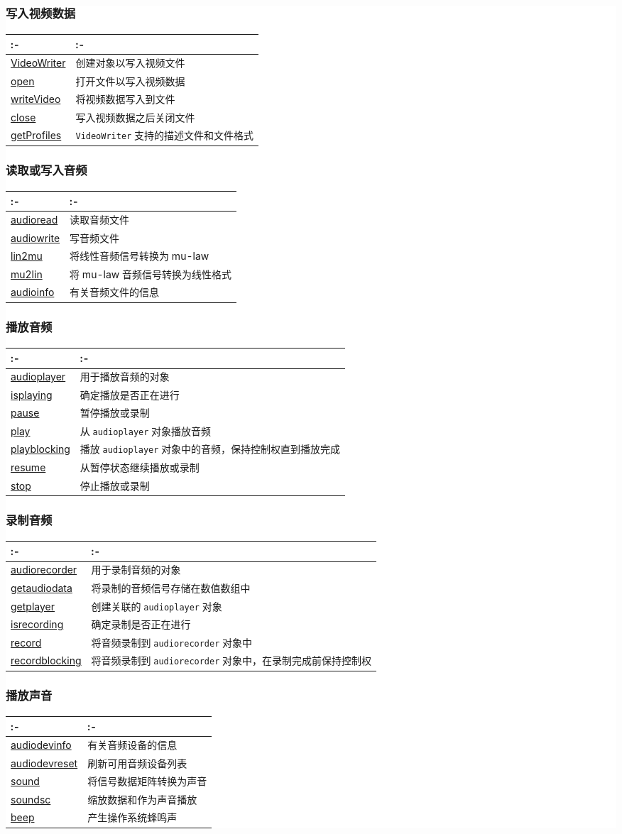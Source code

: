 ### 写入视频数据

:- | :-
:- | :-
[VideoWriter](https://ww2.mathworks.cn/help/matlab/ref/videowriter.html) | 创建对象以写入视频文件
[open](https://ww2.mathworks.cn/help/matlab/ref/videowriter.open.html) | 打开文件以写入视频数据
[writeVideo](https://ww2.mathworks.cn/help/matlab/ref/videowriter.writevideo.html) | 将视频数据写入到文件
[close](https://ww2.mathworks.cn/help/matlab/ref/videowriter.close.html) | 写入视频数据之后关闭文件
[getProfiles](https://ww2.mathworks.cn/help/matlab/ref/videowriter.getprofiles.html) | `VideoWriter` 支持的描述文件和文件格式

### 读取或写入音频

:- | :-
:- | :-
[audioread](https://ww2.mathworks.cn/help/matlab/ref/audioread.html) | 读取音频文件
[audiowrite](https://ww2.mathworks.cn/help/matlab/ref/audiowrite.html) | 写音频文件
[lin2mu](https://ww2.mathworks.cn/help/matlab/ref/lin2mu.html) | 将线性音频信号转换为 mu-law
[mu2lin](https://ww2.mathworks.cn/help/matlab/ref/mu2lin.html) | 将 mu-law 音频信号转换为线性格式
[audioinfo](https://ww2.mathworks.cn/help/matlab/ref/audioinfo.html) | 有关音频文件的信息

### 播放音频

:- | :-
:- | :-
[audioplayer](https://ww2.mathworks.cn/help/matlab/ref/audioplayer.html) | 用于播放音频的对象
[isplaying](https://ww2.mathworks.cn/help/matlab/ref/audioplayer.isplaying.html) | 确定播放是否正在进行
[pause](https://ww2.mathworks.cn/help/matlab/ref/audioplayer.pause.html) | 暂停播放或录制
[play](https://ww2.mathworks.cn/help/matlab/ref/audioplayer.play.html) | 从 `audioplayer` 对象播放音频
[playblocking](https://ww2.mathworks.cn/help/matlab/ref/audioplayer.playblocking.html) | 播放 `audioplayer` 对象中的音频，保持控制权直到播放完成
[resume](https://ww2.mathworks.cn/help/matlab/ref/audioplayer.resume.html) |  从暂停状态继续播放或录制
[stop](https://ww2.mathworks.cn/help/matlab/ref/audioplayer.stop.html) | 停止播放或录制

### 录制音频

:- | :-
:- | :-
[audiorecorder](https://ww2.mathworks.cn/help/matlab/ref/audiorecorder.html) | 用于录制音频的对象
[getaudiodata](https://ww2.mathworks.cn/help/matlab/ref/audiorecorder.getaudiodata.html) | 将录制的音频信号存储在数值数组中
[getplayer](https://ww2.mathworks.cn/help/matlab/ref/audiorecorder.getplayer.html) | 创建关联的 `audioplayer` 对象
[isrecording](https://ww2.mathworks.cn/help/matlab/ref/audiorecorder.isrecording.html) | 确定录制是否正在进行
[record](https://ww2.mathworks.cn/help/matlab/ref/audiorecorder.record.html) | 将音频录制到 `audiorecorder` 对象中
[recordblocking](https://ww2.mathworks.cn/help/matlab/ref/audiorecorder.recordblocking.html) | 将音频录制到 `audiorecorder` 对象中，在录制完成前保持控制权

### 播放声音

:- | :-
:- | :-
[audiodevinfo](https://ww2.mathworks.cn/help/matlab/ref/audiodevinfo.html) | 有关音频设备的信息
[audiodevreset](https://ww2.mathworks.cn/help/matlab/ref/audiodevreset.html) | 刷新可用音频设备列表
[sound](https://ww2.mathworks.cn/help/matlab/ref/sound.html) | 将信号数据矩阵转换为声音
[soundsc](https://ww2.mathworks.cn/help/matlab/ref/soundsc.html) | 缩放数据和作为声音播放
[beep](https://ww2.mathworks.cn/help/matlab/ref/beep.html) | 产生操作系统蜂鸣声
